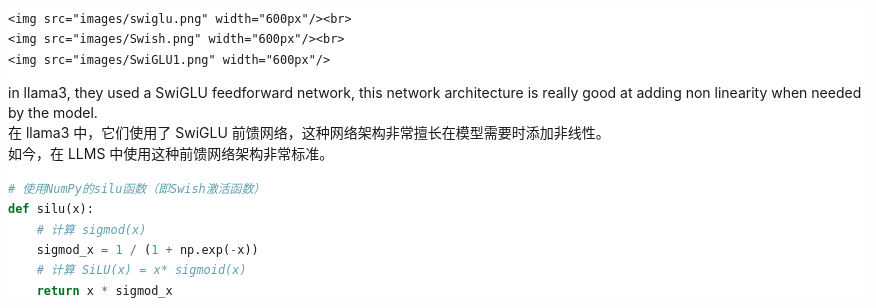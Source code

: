     <img src="images/swiglu.png" width="600px"/><br>
    <img src="images/Swish.png" width="600px"/><br>
    <img src="images/SwiGLU1.png" width="600px"/>
</div>
in llama3, they used a SwiGLU feedforward network, this network architecture is really good at adding non linearity when needed by the model.<br>
在 llama3 中，它们使用了 SwiGLU 前馈网络，这种网络架构非常擅长在模型需要时添加非线性。
<br>
如今，在 LLMS 中使用这种前馈网络架构非常标准。


```python
# 使用NumPy的silu函数（即Swish激活函数）
def silu(x):
    # 计算 sigmod(x)
    sigmod_x = 1 / (1 + np.exp(-x))
    # 计算 SiLU(x) = x* sigmoid(x)
    return x * sigmod_x
```
